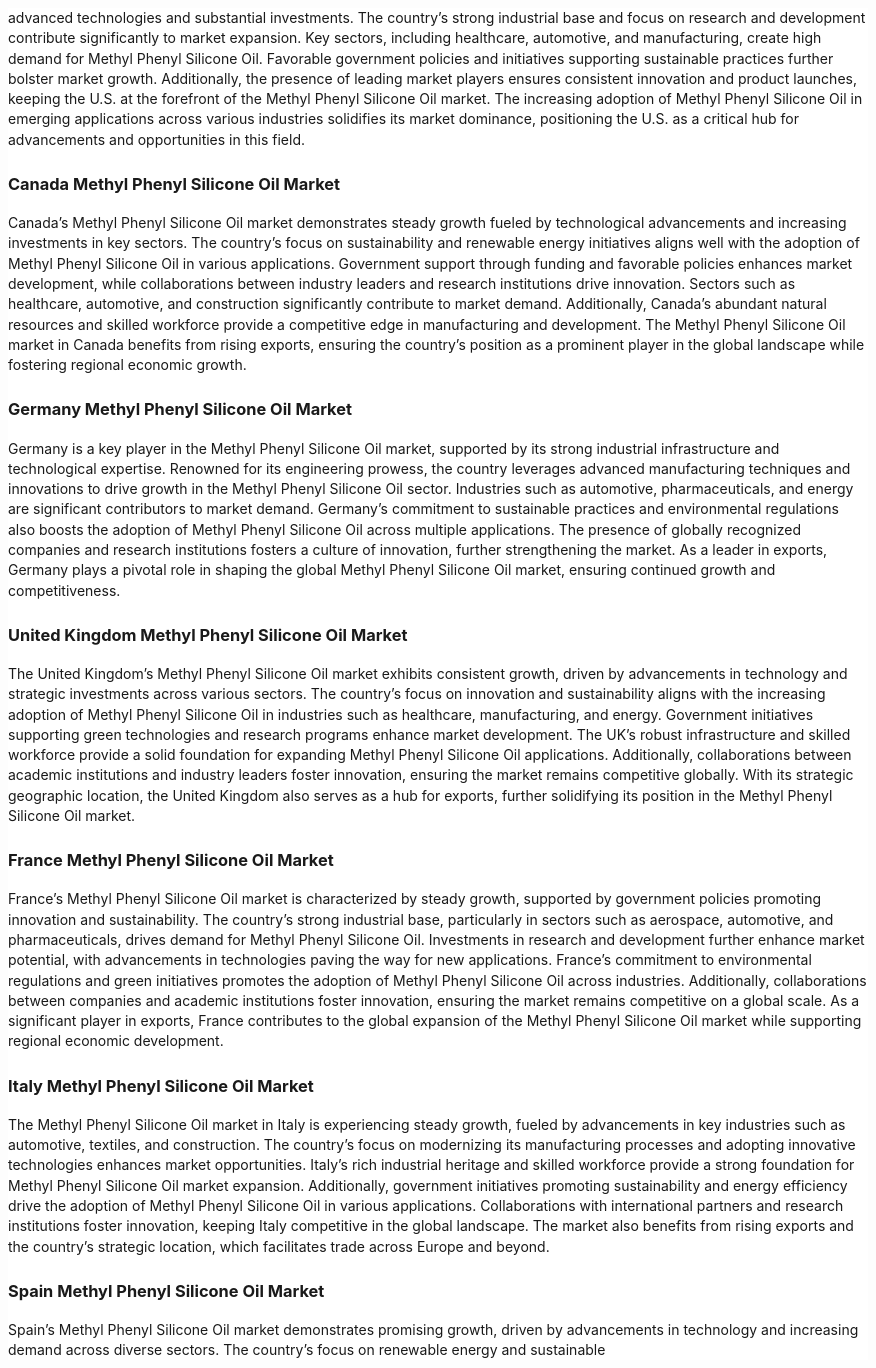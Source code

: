 advanced technologies and substantial investments. The country&rsquo;s strong industrial base and focus on research and development contribute significantly to market expansion. Key sectors, including healthcare, automotive, and manufacturing, create high demand for Methyl Phenyl Silicone Oil. Favorable government policies and initiatives supporting sustainable practices further bolster market growth. Additionally, the presence of leading market players ensures consistent innovation and product launches, keeping the U.S. at the forefront of the Methyl Phenyl Silicone Oil market. The increasing adoption of Methyl Phenyl Silicone Oil in emerging applications across various industries solidifies its market dominance, positioning the U.S. as a critical hub for advancements and opportunities in this field.</p><h3>Canada Methyl Phenyl Silicone Oil Market</h3><p>Canada&rsquo;s Methyl Phenyl Silicone Oil market demonstrates steady growth fueled by technological advancements and increasing investments in key sectors. The country&rsquo;s focus on sustainability and renewable energy initiatives aligns well with the adoption of Methyl Phenyl Silicone Oil in various applications. Government support through funding and favorable policies enhances market development, while collaborations between industry leaders and research institutions drive innovation. Sectors such as healthcare, automotive, and construction significantly contribute to market demand. Additionally, Canada&rsquo;s abundant natural resources and skilled workforce provide a competitive edge in manufacturing and development. The Methyl Phenyl Silicone Oil market in Canada benefits from rising exports, ensuring the country&rsquo;s position as a prominent player in the global landscape while fostering regional economic growth.</p><h3>Germany Methyl Phenyl Silicone Oil Market</h3><p>Germany is a key player in the Methyl Phenyl Silicone Oil market, supported by its strong industrial infrastructure and technological expertise. Renowned for its engineering prowess, the country leverages advanced manufacturing techniques and innovations to drive growth in the Methyl Phenyl Silicone Oil sector. Industries such as automotive, pharmaceuticals, and energy are significant contributors to market demand. Germany&rsquo;s commitment to sustainable practices and environmental regulations also boosts the adoption of Methyl Phenyl Silicone Oil across multiple applications. The presence of globally recognized companies and research institutions fosters a culture of innovation, further strengthening the market. As a leader in exports, Germany plays a pivotal role in shaping the global Methyl Phenyl Silicone Oil market, ensuring continued growth and competitiveness.</p><h3>United Kingdom Methyl Phenyl Silicone Oil Market</h3><p>The United Kingdom&rsquo;s Methyl Phenyl Silicone Oil market exhibits consistent growth, driven by advancements in technology and strategic investments across various sectors. The country&rsquo;s focus on innovation and sustainability aligns with the increasing adoption of Methyl Phenyl Silicone Oil in industries such as healthcare, manufacturing, and energy. Government initiatives supporting green technologies and research programs enhance market development. The UK&rsquo;s robust infrastructure and skilled workforce provide a solid foundation for expanding Methyl Phenyl Silicone Oil applications. Additionally, collaborations between academic institutions and industry leaders foster innovation, ensuring the market remains competitive globally. With its strategic geographic location, the United Kingdom also serves as a hub for exports, further solidifying its position in the Methyl Phenyl Silicone Oil market.</p><h3>France Methyl Phenyl Silicone Oil Market</h3><p>France&rsquo;s Methyl Phenyl Silicone Oil market is characterized by steady growth, supported by government policies promoting innovation and sustainability. The country&rsquo;s strong industrial base, particularly in sectors such as aerospace, automotive, and pharmaceuticals, drives demand for Methyl Phenyl Silicone Oil. Investments in research and development further enhance market potential, with advancements in technologies paving the way for new applications. France&rsquo;s commitment to environmental regulations and green initiatives promotes the adoption of Methyl Phenyl Silicone Oil across industries. Additionally, collaborations between companies and academic institutions foster innovation, ensuring the market remains competitive on a global scale. As a significant player in exports, France contributes to the global expansion of the Methyl Phenyl Silicone Oil market while supporting regional economic development.</p><h3>Italy Methyl Phenyl Silicone Oil Market</h3><p>The Methyl Phenyl Silicone Oil market in Italy is experiencing steady growth, fueled by advancements in key industries such as automotive, textiles, and construction. The country&rsquo;s focus on modernizing its manufacturing processes and adopting innovative technologies enhances market opportunities. Italy&rsquo;s rich industrial heritage and skilled workforce provide a strong foundation for Methyl Phenyl Silicone Oil market expansion. Additionally, government initiatives promoting sustainability and energy efficiency drive the adoption of Methyl Phenyl Silicone Oil in various applications. Collaborations with international partners and research institutions foster innovation, keeping Italy competitive in the global landscape. The market also benefits from rising exports and the country&rsquo;s strategic location, which facilitates trade across Europe and beyond.</p><h3>Spain Methyl Phenyl Silicone Oil Market</h3><p>Spain&rsquo;s Methyl Phenyl Silicone Oil market demonstrates promising growth, driven by advancements in technology and increasing demand across diverse sectors. The country&rsquo;s focus on renewable energy and sustainable